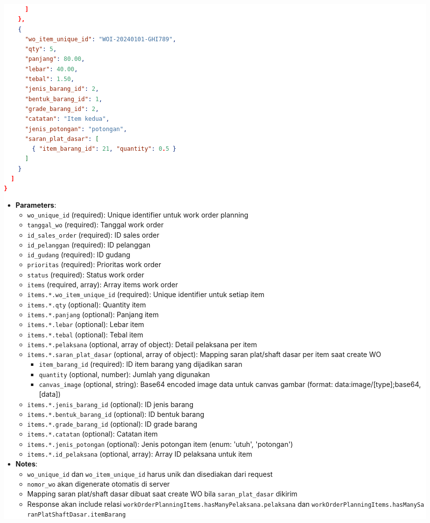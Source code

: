 ```json
      ]
    },
    {
      "wo_item_unique_id": "WOI-20240101-GHI789",
      "qty": 5,
      "panjang": 80.00,
      "lebar": 40.00,
      "tebal": 1.50,
      "jenis_barang_id": 2,
      "bentuk_barang_id": 1,
      "grade_barang_id": 2,
      "catatan": "Item kedua",
      "jenis_potongan": "potongan",
      "saran_plat_dasar": [
        { "item_barang_id": 21, "quantity": 0.5 }
      ]
    }
  ]
}
```
- **Parameters**:
  - `wo_unique_id` (required): Unique identifier untuk work order planning
  - `tanggal_wo` (required): Tanggal work order
  - `id_sales_order` (required): ID sales order
  - `id_pelanggan` (required): ID pelanggan
  - `id_gudang` (required): ID gudang
  - `prioritas` (required): Prioritas work order
  - `status` (required): Status work order
  - `items` (required, array): Array items work order
  - `items.*.wo_item_unique_id` (required): Unique identifier untuk setiap item
  - `items.*.qty` (optional): Quantity item
  - `items.*.panjang` (optional): Panjang item
  - `items.*.lebar` (optional): Lebar item
  - `items.*.tebal` (optional): Tebal item
  - `items.*.pelaksana` (optional, array of object): Detail pelaksana per item
  - `items.*.saran_plat_dasar` (optional, array of object): Mapping saran plat/shaft dasar per item saat create WO
    - `item_barang_id` (required): ID item barang yang dijadikan saran
    - `quantity` (optional, number): Jumlah yang digunakan
    - `canvas_image` (optional, string): Base64 encoded image data untuk canvas gambar (format: data:image/[type];base64,[data])
  - `items.*.jenis_barang_id` (optional): ID jenis barang
  - `items.*.bentuk_barang_id` (optional): ID bentuk barang
  - `items.*.grade_barang_id` (optional): ID grade barang
  - `items.*.catatan` (optional): Catatan item
  - `items.*.jenis_potongan` (optional): Jenis potongan item (enum: 'utuh', 'potongan')
  - `items.*.id_pelaksana` (optional, array): Array ID pelaksana untuk item
- **Notes**:
  - `wo_unique_id` dan `wo_item_unique_id` harus unik dan disediakan dari request
  - `nomor_wo` akan digenerate otomatis di server
  - Mapping saran plat/shaft dasar dibuat saat create WO bila `saran_plat_dasar` dikirim
  - Response akan include relasi `workOrderPlanningItems.hasManyPelaksana.pelaksana` dan `workOrderPlanningItems.hasManySaranPlatShaftDasar.itemBarang`
